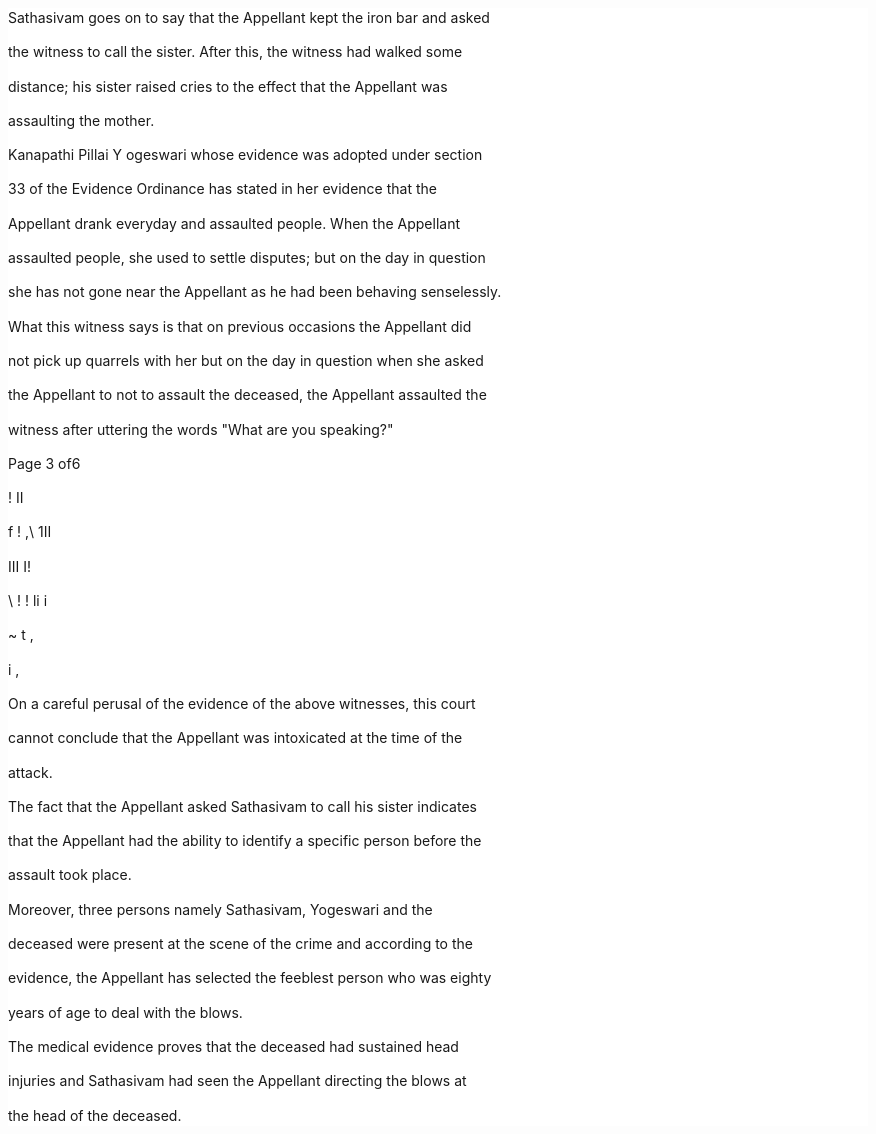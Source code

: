 Sathasivam goes on to say that the Appellant kept the iron bar and asked

the witness to call the sister. After this, the witness had walked some

distance; his sister raised cries to the effect that the Appellant was

assaulting the mother.

Kanapathi Pillai Y ogeswari whose evidence was adopted under section

33 of the Evidence Ordinance has stated in her evidence that the

Appellant drank everyday and assaulted people. When the Appellant

assaulted people, she used to settle disputes; but on the day in question

she has not gone near the Appellant as he had been behaving senselessly.

What this witness says is that on previous occasions the Appellant did

not pick up quarrels with her but on the day in question when she asked

the Appellant to not to assault the deceased, the Appellant assaulted the

witness after uttering the words "What are you speaking?"

Page 3 of6

! II

f ! ,\ 1II

III I!

\ ! ! li i

~ t ,

i ,

On a careful perusal of the evidence of the above witnesses, this court

cannot conclude that the Appellant was intoxicated at the time of the

attack.

The fact that the Appellant asked Sathasivam to call his sister indicates

that the Appellant had the ability to identify a specific person before the

assault took place.

Moreover, three persons namely Sathasivam, Yogeswari and the

deceased were present at the scene of the crime and according to the

evidence, the Appellant has selected the feeblest person who was eighty

years of age to deal with the blows.

The medical evidence proves that the deceased had sustained head

injuries and Sathasivam had seen the Appellant directing the blows at

the head of the deceased.
